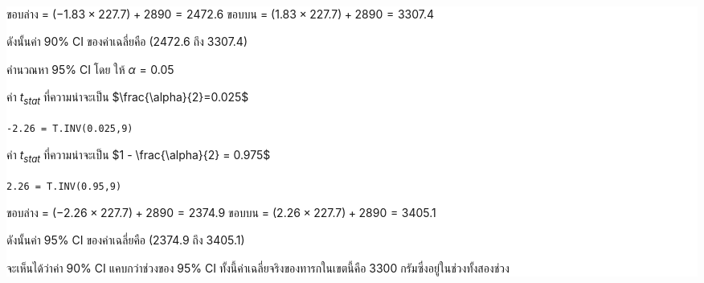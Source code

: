 ขอบล่าง = $(-1.83\times 227.7) + 2890 = 2472.6$
ขอบบน = $(1.83\times 227.7) + 2890 = 3307.4$

ดังนั้นค่า 90% CI ของค่าเฉลี่ยคือ (2472.6 ถึง 3307.4)

คำนวณหา 95% CI โดย ให้ $\alpha=0.05$


ค่า $t_{stat}$ ที่ความน่าจะเป็น $\frac{\alpha}{2}=0.025$

```Excel
-2.26 = T.INV(0.025,9)
```

ค่า $t_{stat}$ ที่ความน่าจะเป็น $1 - \frac{\alpha}{2} = 0.975$

```Excel
2.26 = T.INV(0.95,9)
```

ขอบล่าง = $(-2.26\times 227.7) + 2890 = 2374.9$
ขอบบน = $(2.26\times 227.7) + 2890 = 3405.1$

ดังนั้นค่า 95% CI ของค่าเฉลี่ยคือ (2374.9 ถึง 3405.1)

จะเห็นได้ว่าค่า 90% CI แคบกว่าช่วงของ 95% CI ทั้งนี้ค่าเฉลี่ยจริงของทารกในเขตนี้คือ 3300 กรัมซึ่งอยู่ในช่วงทั้งสองช่วง